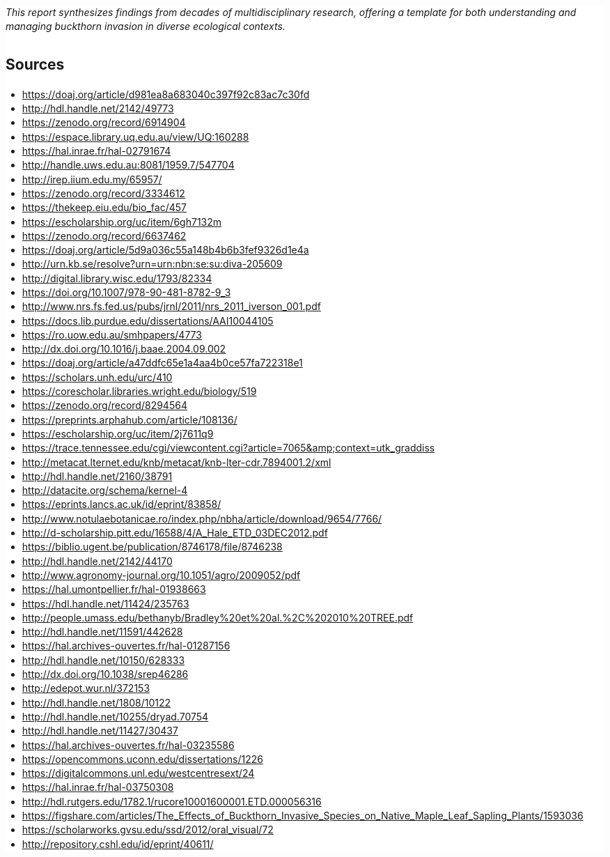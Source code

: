 
*This report synthesizes findings from decades of multidisciplinary research, offering a template for both understanding and managing buckthorn invasion in diverse ecological contexts.*


## Sources

- https://doaj.org/article/d981ea8a683040c397f92c83ac7c30fd
- http://hdl.handle.net/2142/49773
- https://zenodo.org/record/6914904
- https://espace.library.uq.edu.au/view/UQ:160288
- https://hal.inrae.fr/hal-02791674
- http://handle.uws.edu.au:8081/1959.7/547704
- http://irep.iium.edu.my/65957/
- https://zenodo.org/record/3334612
- https://thekeep.eiu.edu/bio_fac/457
- https://escholarship.org/uc/item/6gh7132m
- https://zenodo.org/record/6637462
- https://doaj.org/article/5d9a036c55a148b4b6b3fef9326d1e4a
- http://urn.kb.se/resolve?urn=urn:nbn:se:su:diva-205609
- http://digital.library.wisc.edu/1793/82334
- https://doi.org/10.1007/978-90-481-8782-9_3
- http://www.nrs.fs.fed.us/pubs/jrnl/2011/nrs_2011_iverson_001.pdf
- https://docs.lib.purdue.edu/dissertations/AAI10044105
- https://ro.uow.edu.au/smhpapers/4773
- http://dx.doi.org/10.1016/j.baae.2004.09.002
- https://doaj.org/article/a47ddfc65e1a4aa4b0ce57fa722318e1
- https://scholars.unh.edu/urc/410
- https://corescholar.libraries.wright.edu/biology/519
- https://zenodo.org/record/8294564
- https://preprints.arphahub.com/article/108136/
- https://escholarship.org/uc/item/2j7611q9
- https://trace.tennessee.edu/cgi/viewcontent.cgi?article=7065&amp;context=utk_graddiss
- http://metacat.lternet.edu/knb/metacat/knb-lter-cdr.7894001.2/xml
- http://hdl.handle.net/2160/38791
- http://datacite.org/schema/kernel-4
- https://eprints.lancs.ac.uk/id/eprint/83858/
- http://www.notulaebotanicae.ro/index.php/nbha/article/download/9654/7766/
- http://d-scholarship.pitt.edu/16588/4/A_Hale_ETD_03DEC2012.pdf
- https://biblio.ugent.be/publication/8746178/file/8746238
- http://hdl.handle.net/2142/44170
- http://www.agronomy-journal.org/10.1051/agro/2009052/pdf
- https://hal.umontpellier.fr/hal-01938663
- https://hdl.handle.net/11424/235763
- http://people.umass.edu/bethanyb/Bradley%20et%20al.%2C%202010%20TREE.pdf
- http://hdl.handle.net/11591/442628
- https://hal.archives-ouvertes.fr/hal-01287156
- http://hdl.handle.net/10150/628333
- http://dx.doi.org/10.1038/srep46286
- http://edepot.wur.nl/372153
- http://hdl.handle.net/1808/10122
- http://hdl.handle.net/10255/dryad.70754
- http://hdl.handle.net/11427/30437
- https://hal.archives-ouvertes.fr/hal-03235586
- https://opencommons.uconn.edu/dissertations/1226
- https://digitalcommons.unl.edu/westcentresext/24
- https://hal.inrae.fr/hal-03750308
- http://hdl.rutgers.edu/1782.1/rucore10001600001.ETD.000056316
- https://figshare.com/articles/The_Effects_of_Buckthorn_Invasive_Species_on_Native_Maple_Leaf_Sapling_Plants/1593036
- https://scholarworks.gvsu.edu/ssd/2012/oral_visual/72
- http://repository.cshl.edu/id/eprint/40611/